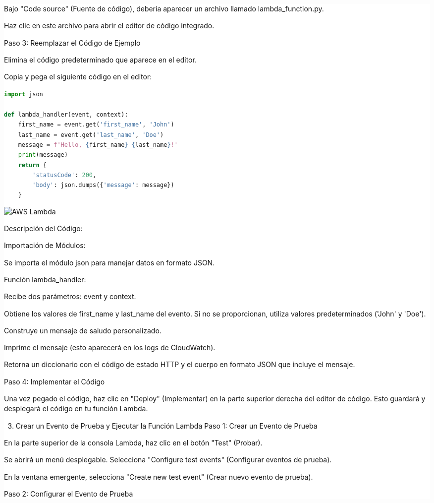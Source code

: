 Bajo "Code source" (Fuente de código), debería aparecer un archivo llamado lambda_function.py.

Haz clic en este archivo para abrir el editor de código integrado.

Paso 3: Reemplazar el Código de Ejemplo

Elimina el código predeterminado que aparece en el editor.

Copia y pega el siguiente código en el editor:

```python
import json

def lambda_handler(event, context):
    first_name = event.get('first_name', 'John')
    last_name = event.get('last_name', 'Doe')
    message = f'Hello, {first_name} {last_name}!'
    print(message)
    return {
        'statusCode': 200,
        'body': json.dumps({'message': message})
    }
```
![AWS Lambda](image3.png)

Descripción del Código:

Importación de Módulos:

Se importa el módulo json para manejar datos en formato JSON.

Función lambda_handler:

Recibe dos parámetros: event y context.

Obtiene los valores de first_name y last_name del evento. Si no se proporcionan, utiliza valores predeterminados ('John' y 'Doe').

Construye un mensaje de saludo personalizado.

Imprime el mensaje (esto aparecerá en los logs de CloudWatch).

Retorna un diccionario con el código de estado HTTP y el cuerpo en formato JSON que incluye el mensaje.

Paso 4: Implementar el Código

Una vez pegado el código, haz clic en "Deploy" (Implementar) en la parte superior derecha del editor de código. Esto guardará y desplegará el código en tu función Lambda.

3. Crear un Evento de Prueba y Ejecutar la Función Lambda
Paso 1: Crear un Evento de Prueba

En la parte superior de la consola Lambda, haz clic en el botón "Test" (Probar).

Se abrirá un menú desplegable. Selecciona "Configure test events" (Configurar eventos de prueba).

En la ventana emergente, selecciona "Create new test event" (Crear nuevo evento de prueba).

Paso 2: Configurar el Evento de Prueba
